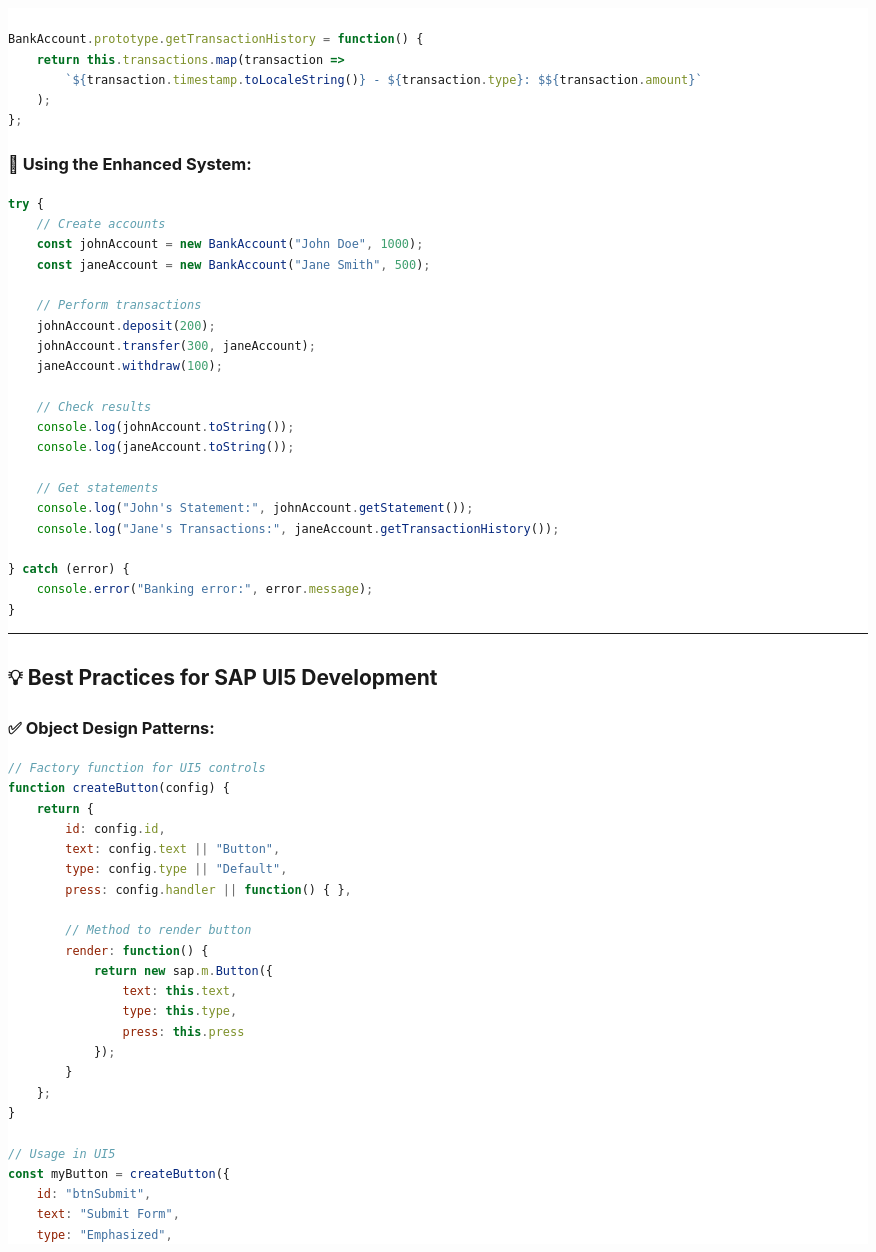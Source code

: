```javascript

BankAccount.prototype.getTransactionHistory = function() {
    return this.transactions.map(transaction => 
        `${transaction.timestamp.toLocaleString()} - ${transaction.type}: $${transaction.amount}`
    );
};
```

### 🧪 **Using the Enhanced System:**
```javascript
try {
    // Create accounts
    const johnAccount = new BankAccount("John Doe", 1000);
    const janeAccount = new BankAccount("Jane Smith", 500);
    
    // Perform transactions
    johnAccount.deposit(200);
    johnAccount.transfer(300, janeAccount);
    janeAccount.withdraw(100);
    
    // Check results
    console.log(johnAccount.toString());
    console.log(janeAccount.toString());
    
    // Get statements
    console.log("John's Statement:", johnAccount.getStatement());
    console.log("Jane's Transactions:", janeAccount.getTransactionHistory());
    
} catch (error) {
    console.error("Banking error:", error.message);
}
```

---

## 💡 **Best Practices for SAP UI5 Development**

### ✅ **Object Design Patterns:**
```javascript
// Factory function for UI5 controls
function createButton(config) {
    return {
        id: config.id,
        text: config.text || "Button",
        type: config.type || "Default",
        press: config.handler || function() { },
        
        // Method to render button
        render: function() {
            return new sap.m.Button({
                text: this.text,
                type: this.type,
                press: this.press
            });
        }
    };
}

// Usage in UI5
const myButton = createButton({
    id: "btnSubmit",
    text: "Submit Form",
    type: "Emphasized",
```